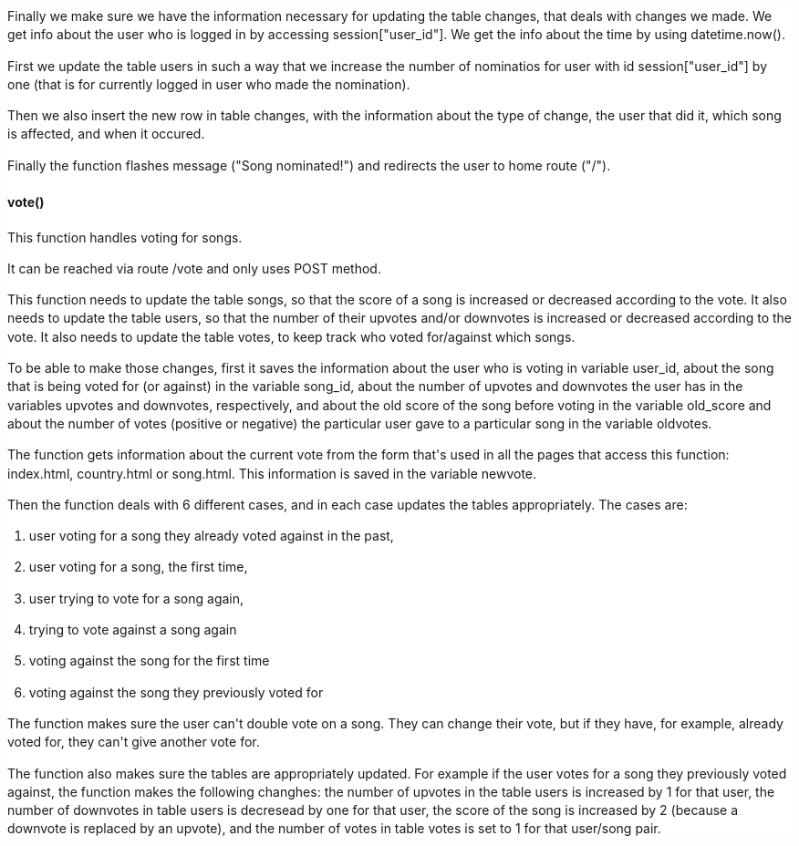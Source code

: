 Finally we make sure we have the information necessary for updating the table changes, that deals with changes we made. We get info about the user who is logged in by accessing session["user_id"]. We get the info about the time by using datetime.now().

First we update the table users in such a way that we increase the number of nominatios for user with id session["user_id"] by one (that is for currently logged in user who made the nomination).

Then we also insert the new row in table changes, with the information about the type of change, the user that did it, which song is affected, and when it occured.

Finally the function flashes message ("Song nominated!") and redirects the user to home route ("/").

#### vote()

This function handles voting for songs.

It can be reached via route /vote and only uses POST method.

This function needs to update the table songs, so that the score of a song is increased or decreased according to the vote. It also needs to update the table users, so that the number of their upvotes and/or downvotes is increased or decreased according to the vote. It also needs to update the table votes, to keep track who voted for/against which songs.

To be able to make those changes, first it saves the information about the user who is voting in variable user_id, about the song that is being voted for (or against) in the variable song_id, about the number of upvotes and downvotes the user has in the variables upvotes and downvotes, respectively, and about the old score of the song before voting in the variable old_score and about the number of votes (positive or negative) the particular user gave to a particular song in the variable oldvotes.

The function gets information about the current vote from the form that's used in all the pages that access this function: index.html, country.html or song.html. This information is saved in the variable newvote.

Then the function deals with 6 different cases, and in each case updates the tables appropriately. The cases are:

1. user voting for a song they already voted against in the past,

2. user voting for a song, the first time,

3. user trying to vote for a song again,

4. trying to vote against a song again

5. voting against the song for the first time

6. voting against the song they previously voted for

The function makes sure the user can't double vote on a song. They can change their vote, but if they have, for example, already voted for, they can't give another vote for.

The function also makes sure the tables are appropriately updated. For example if the user votes for a song they previously voted against, the function makes the following changhes: the number of upvotes in the table users is increased by 1 for that user, the number of downvotes in table users is decresead by one for that user, the score of the song is increased by 2 (because a downvote is replaced by an upvote), and the number of votes in table votes is set to 1 for that user/song pair.
